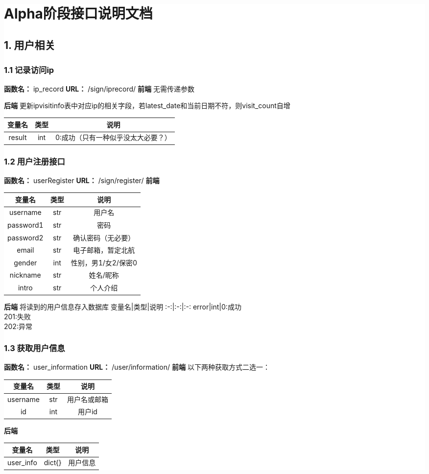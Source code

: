 ﻿# Alpha阶段接口说明文档

## 1. 用户相关
### 1.1 记录访问ip
**函数名：** ip_record
**URL：** /sign/iprecord/
**前端**
无需传递参数

**后端**
更新ipvisitinfo表中对应ip的相关字段，若latest_date和当前日期不符，则visit_count自增

变量名|类型|说明
:-:|:-:|:-:
result|int|0:成功（只有一种似乎没太大必要？）

### 1.2 用户注册接口
**函数名：** userRegister
**URL：** /sign/register/
**前端**

变量名|类型|说明
:-:|:-:|:-:
username|str|用户名
password1|str|密码
password2|str|确认密码（无必要）
email|str|电子邮箱，暂定北航
gender|int|性别，男1/女2/保密0
nickname|str|姓名/昵称
intro|str|个人介绍

**后端**
将读到的用户信息存入数据库
变量名|类型|说明
:-:|:-:|:-:
error|int|0:成功<br>201:失败<br>202:异常

### 1.3 获取用户信息
**函数名：** user_information
**URL：** /user/information/
**前端**
以下两种获取方式二选一：

变量名|类型|说明
:-:|:-:|:-:
username|str|用户名或邮箱
id|int|用户id

**后端**

变量名|类型|说明
:-:|:-:|:-:
user_info|dict{}|用户信息
